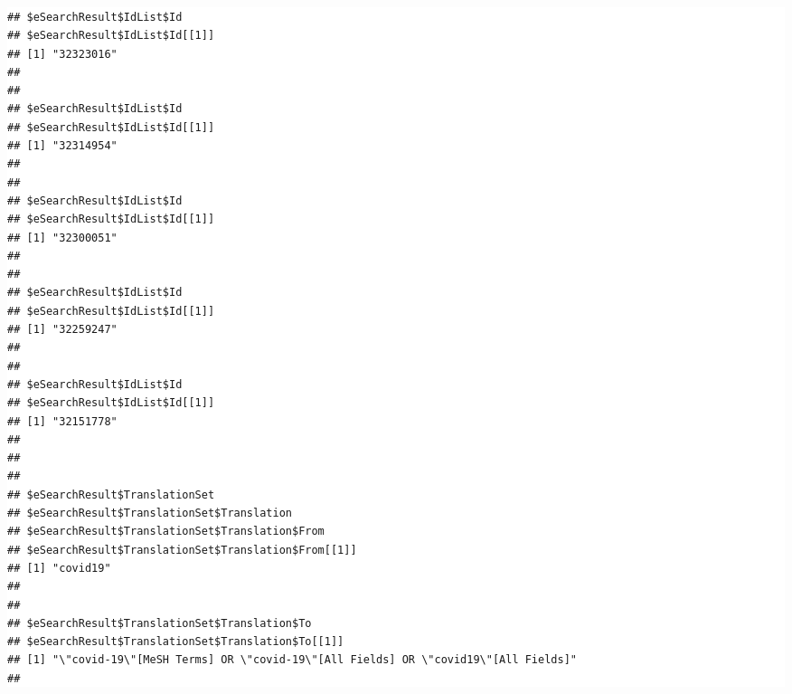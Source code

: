    ## $eSearchResult$IdList$Id
    ## $eSearchResult$IdList$Id[[1]]
    ## [1] "32323016"
    ## 
    ## 
    ## $eSearchResult$IdList$Id
    ## $eSearchResult$IdList$Id[[1]]
    ## [1] "32314954"
    ## 
    ## 
    ## $eSearchResult$IdList$Id
    ## $eSearchResult$IdList$Id[[1]]
    ## [1] "32300051"
    ## 
    ## 
    ## $eSearchResult$IdList$Id
    ## $eSearchResult$IdList$Id[[1]]
    ## [1] "32259247"
    ## 
    ## 
    ## $eSearchResult$IdList$Id
    ## $eSearchResult$IdList$Id[[1]]
    ## [1] "32151778"
    ## 
    ## 
    ## 
    ## $eSearchResult$TranslationSet
    ## $eSearchResult$TranslationSet$Translation
    ## $eSearchResult$TranslationSet$Translation$From
    ## $eSearchResult$TranslationSet$Translation$From[[1]]
    ## [1] "covid19"
    ## 
    ## 
    ## $eSearchResult$TranslationSet$Translation$To
    ## $eSearchResult$TranslationSet$Translation$To[[1]]
    ## [1] "\"covid-19\"[MeSH Terms] OR \"covid-19\"[All Fields] OR \"covid19\"[All Fields]"
    ## 